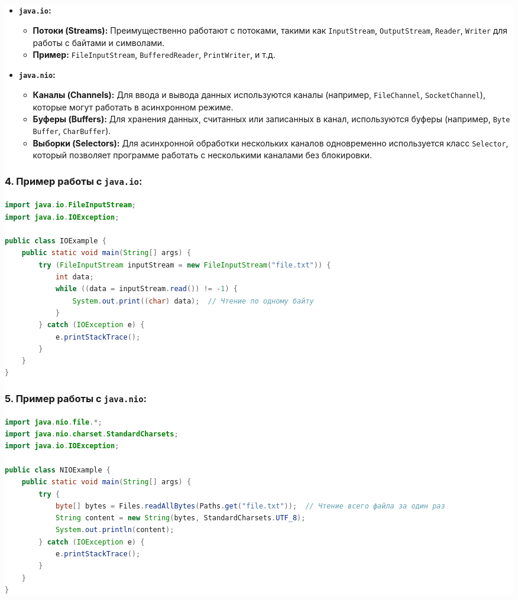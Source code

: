 *   **`java.io`:**
    
    *   **Потоки (Streams):** Преимущественно работают с потоками, такими как `InputStream`, `OutputStream`, `Reader`, `Writer` для работы с байтами и символами.
    *   **Пример:** `FileInputStream`, `BufferedReader`, `PrintWriter`, и т.д.
*   **`java.nio`:**
    
    *   **Каналы (Channels):** Для ввода и вывода данных используются каналы (например, `FileChannel`, `SocketChannel`), которые могут работать в асинхронном режиме.
    *   **Буферы (Buffers):** Для хранения данных, считанных или записанных в канал, используются буферы (например, `ByteBuffer`, `CharBuffer`).
    *   **Выборки (Selectors):** Для асинхронной обработки нескольких каналов одновременно используется класс `Selector`, который позволяет программе работать с несколькими каналами без блокировки.

### 4\. **Пример работы с `java.io`:**

```java
import java.io.FileInputStream;
import java.io.IOException;

public class IOExample {
    public static void main(String[] args) {
        try (FileInputStream inputStream = new FileInputStream("file.txt")) {
            int data;
            while ((data = inputStream.read()) != -1) {
                System.out.print((char) data);  // Чтение по одному байту
            }
        } catch (IOException e) {
            e.printStackTrace();
        }
    }
}
```

### 5\. **Пример работы с `java.nio`:**

```java
import java.nio.file.*;
import java.nio.charset.StandardCharsets;
import java.io.IOException;

public class NIOExample {
    public static void main(String[] args) {
        try {
            byte[] bytes = Files.readAllBytes(Paths.get("file.txt"));  // Чтение всего файла за один раз
            String content = new String(bytes, StandardCharsets.UTF_8);
            System.out.println(content);
        } catch (IOException e) {
            e.printStackTrace();
        }
    }
}
```
